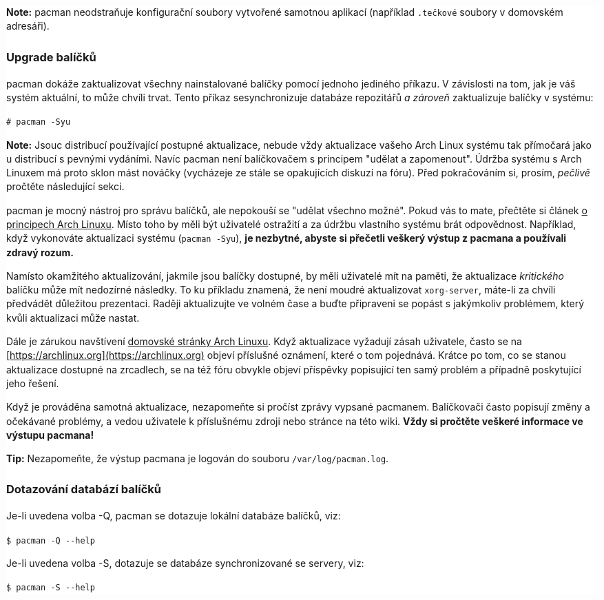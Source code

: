 **Note:** pacman neodstraňuje konfigurační soubory vytvořené samotnou aplikací (například `.tečkové` soubory v domovském adresáři).

### Upgrade balíčků

pacman dokáže zaktualizovat všechny nainstalované balíčky pomocí jednoho jediného příkazu. V závislosti na tom, jak je váš systém aktuální, to může chvíli trvat. Tento příkaz sesynchronizuje databáze repozitářů _a zároveň_ zaktualizuje balíčky v systému:

```
# pacman -Syu

```

**Note:** Jsouc distribucí používající postupné aktualizace, nebude vždy aktualizace vašeho Arch Linux systému tak přímočará jako u distribucí s pevnými vydáními. Navíc pacman není balíčkovačem s principem "udělat a zapomenout". Údržba systému s Arch Linuxem má proto sklon mást nováčky (vycházeje ze stále se opakujících diskuzí na fóru). Před pokračováním si, prosím, _pečlivě_ pročtěte následující sekci.

pacman je mocný nástroj pro správu balíčků, ale nepokouší se "udělat všechno možné". Pokud vás to mate, přečtěte si článek [o principech Arch Linuxu](/index.php/The_Arch_Way_(%C4%8Cesky) "The Arch Way (Česky)"). Místo toho by měli být uživatelé ostražití a za údržbu vlastního systému brát odpovědnost. Například, když vykonováte aktualizaci systému (`pacman -Syu`), **je nezbytné, abyste si přečetli veškerý výstup z pacmana a používali zdravý rozum.**

Namísto okamžitého aktualizování, jakmile jsou balíčky dostupné, by měli uživatelé mít na paměti, že aktualizace _kritického_ balíčku může mít nedozírné následky. To ku příkladu znamená, že není moudré aktualizovat `xorg-server`, máte-li za chvíli předvádět důležitou prezentaci. Raději aktualizujte ve volném čase a buďte připraveni se popást s jakýmkoliv problémem, který kvůli aktualizaci může nastat.

Dále je zárukou navštívení [domovské stránky Arch Linuxu](https://archlinux.org/). Když aktualizace vyžadují zásah uživatele, často se na [https://archlinux.org](https://archlinux.org) objeví příslušné oznámení, které o tom pojednává. Krátce po tom, co se stanou aktualizace dostupné na zrcadlech, se na též fóru obvykle objeví příspěvky popisující ten samý problém a případně poskytující jeho řešení.

Když je prováděna samotná aktualizace, nezapomeňte si pročíst zprávy vypsané pacmanem. Balíčkovači často popisují změny a očekávané problémy, a vedou uživatele k příslušnému zdroji nebo stránce na této wiki. **Vždy si pročtěte veškeré informace ve výstupu pacmana!**

**Tip:** Nezapomeňte, že výstup pacmana je logován do souboru `/var/log/pacman.log`.

### Dotazování databází balíčků

Je-li uvedena volba -Q, pacman se dotazuje lokální databáze balíčků, viz:

```
$ pacman -Q --help

```

Je-li uvedena volba -S, dotazuje se databáze synchronizované se servery, viz:

```
$ pacman -S --help

```
